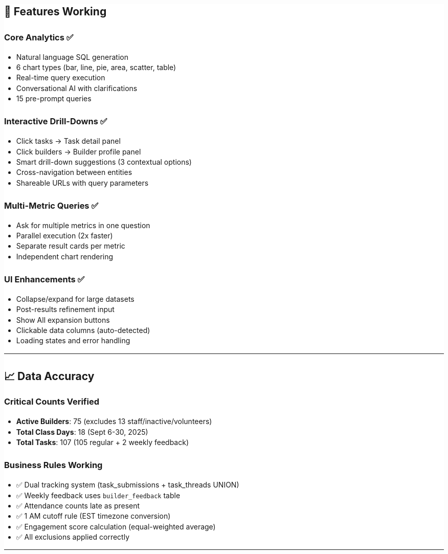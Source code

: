 
## 🎨 Features Working

### **Core Analytics** ✅
- Natural language SQL generation
- 6 chart types (bar, line, pie, area, scatter, table)
- Real-time query execution
- Conversational AI with clarifications
- 15 pre-prompt queries

### **Interactive Drill-Downs** ✅
- Click tasks → Task detail panel
- Click builders → Builder profile panel
- Smart drill-down suggestions (3 contextual options)
- Cross-navigation between entities
- Shareable URLs with query parameters

### **Multi-Metric Queries** ✅
- Ask for multiple metrics in one question
- Parallel execution (2x faster)
- Separate result cards per metric
- Independent chart rendering

### **UI Enhancements** ✅
- Collapse/expand for large datasets
- Post-results refinement input
- Show All expansion buttons
- Clickable data columns (auto-detected)
- Loading states and error handling

---

## 📈 Data Accuracy

### **Critical Counts Verified**
- **Active Builders**: 75 (excludes 13 staff/inactive/volunteers)
- **Total Class Days**: 18 (Sept 6-30, 2025)
- **Total Tasks**: 107 (105 regular + 2 weekly feedback)

### **Business Rules Working**
- ✅ Dual tracking system (task_submissions + task_threads UNION)
- ✅ Weekly feedback uses `builder_feedback` table
- ✅ Attendance counts late as present
- ✅ 1 AM cutoff rule (EST timezone conversion)
- ✅ Engagement score calculation (equal-weighted average)
- ✅ All exclusions applied correctly

---
